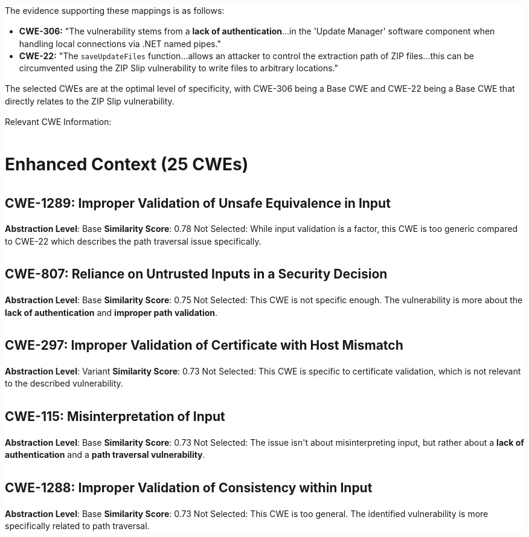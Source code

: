 The evidence supporting these mappings is as follows:

*   **CWE-306:** "The vulnerability stems from a **lack of authentication**...in the 'Update Manager' software component when handling local connections via .NET named pipes."
*   **CWE-22:** "The `saveUpdateFiles` function...allows an attacker to control the extraction path of ZIP files...this can be circumvented using the ZIP Slip vulnerability to write files to arbitrary locations."

The selected CWEs are at the optimal level of specificity, with CWE-306 being a Base CWE and CWE-22 being a Base CWE that directly relates to the ZIP Slip vulnerability.

Relevant CWE Information:

# Enhanced Context (25 CWEs)

## CWE-1289: Improper Validation of Unsafe Equivalence in Input
**Abstraction Level**: Base
**Similarity Score**: 0.78
Not Selected: While input validation is a factor, this CWE is too generic compared to CWE-22 which describes the path traversal issue specifically.

## CWE-807: Reliance on Untrusted Inputs in a Security Decision
**Abstraction Level**: Base
**Similarity Score**: 0.75
Not Selected: This CWE is not specific enough. The vulnerability is more about the **lack of authentication** and **improper path validation**.

## CWE-297: Improper Validation of Certificate with Host Mismatch
**Abstraction Level**: Variant
**Similarity Score**: 0.73
Not Selected: This CWE is specific to certificate validation, which is not relevant to the described vulnerability.

## CWE-115: Misinterpretation of Input
**Abstraction Level**: Base
**Similarity Score**: 0.73
Not Selected: The issue isn't about misinterpreting input, but rather about a **lack of authentication** and a **path traversal vulnerability**.

## CWE-1288: Improper Validation of Consistency within Input
**Abstraction Level**: Base
**Similarity Score**: 0.73
Not Selected: This CWE is too general. The identified vulnerability is more specifically related to path traversal.
